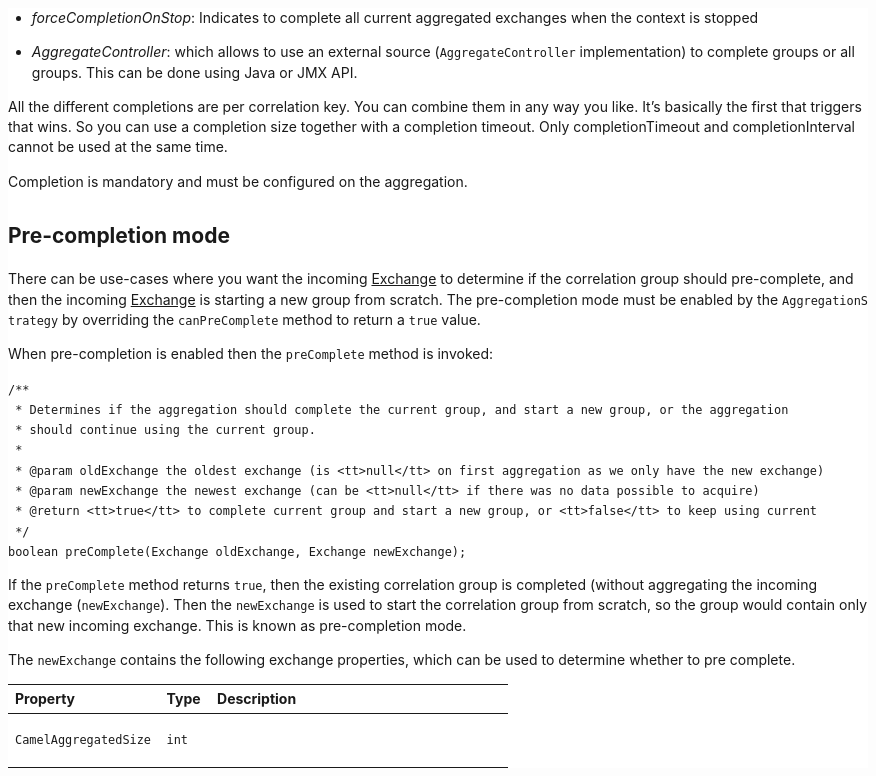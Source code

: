 -   *forceCompletionOnStop*: Indicates to complete all current
    aggregated exchanges when the context is stopped

-   *AggregateController*: which allows to use an external source
    (`AggregateController` implementation) to complete groups or all
    groups. This can be done using Java or JMX API.

All the different completions are per correlation key. You can combine
them in any way you like. It’s basically the first that triggers that
wins. So you can use a completion size together with a completion
timeout. Only completionTimeout and completionInterval cannot be used at
the same time.

Completion is mandatory and must be configured on the aggregation.

## Pre-completion mode

There can be use-cases where you want the incoming
[Exchange](#manual::exchange.adoc) to determine if the correlation group
should pre-complete, and then the incoming
[Exchange](#manual::exchange.adoc) is starting a new group from scratch.
The pre-completion mode must be enabled by the `AggregationStrategy` by
overriding the `canPreComplete` method to return a `true` value.

When pre-completion is enabled then the `preComplete` method is invoked:

    /**
     * Determines if the aggregation should complete the current group, and start a new group, or the aggregation
     * should continue using the current group.
     *
     * @param oldExchange the oldest exchange (is <tt>null</tt> on first aggregation as we only have the new exchange)
     * @param newExchange the newest exchange (can be <tt>null</tt> if there was no data possible to acquire)
     * @return <tt>true</tt> to complete current group and start a new group, or <tt>false</tt> to keep using current
     */
    boolean preComplete(Exchange oldExchange, Exchange newExchange);

If the `preComplete` method returns `true`, then the existing
correlation group is completed (without aggregating the incoming
exchange (`newExchange`). Then the `newExchange` is used to start the
correlation group from scratch, so the group would contain only that new
incoming exchange. This is known as pre-completion mode.

The `newExchange` contains the following exchange properties, which can
be used to determine whether to pre complete.

<table>
<colgroup>
<col style="width: 30%" />
<col style="width: 10%" />
<col style="width: 59%" />
</colgroup>
<thead>
<tr class="header">
<th style="text-align: left;">Property</th>
<th style="text-align: left;">Type</th>
<th style="text-align: left;">Description</th>
</tr>
</thead>
<tbody>
<tr class="odd">
<td
style="text-align: left;"><p><code>CamelAggregatedSize</code></p></td>
<td style="text-align: left;"><p><code>int</code></p></td>